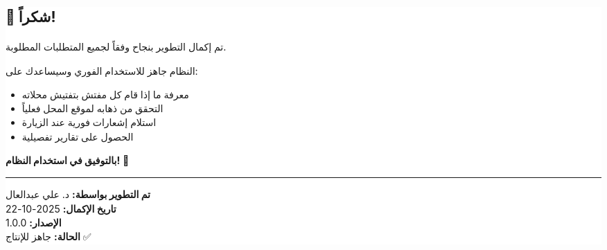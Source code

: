 
## 🎉 شكراً!

تم إكمال التطوير بنجاح وفقاً لجميع المتطلبات المطلوبة.

النظام جاهز للاستخدام الفوري وسيساعدك على:
- معرفة ما إذا قام كل مفتش بتفتيش محلاته
- التحقق من ذهابه لموقع المحل فعلياً
- استلام إشعارات فورية عند الزيارة
- الحصول على تقارير تفصيلية

**بالتوفيق في استخدام النظام!** 🚀

---

**تم التطوير بواسطة:** د. علي عبدالعال  
**تاريخ الإكمال:** 2025-10-22  
**الإصدار:** 1.0.0  
**الحالة:** جاهز للإنتاج ✅
